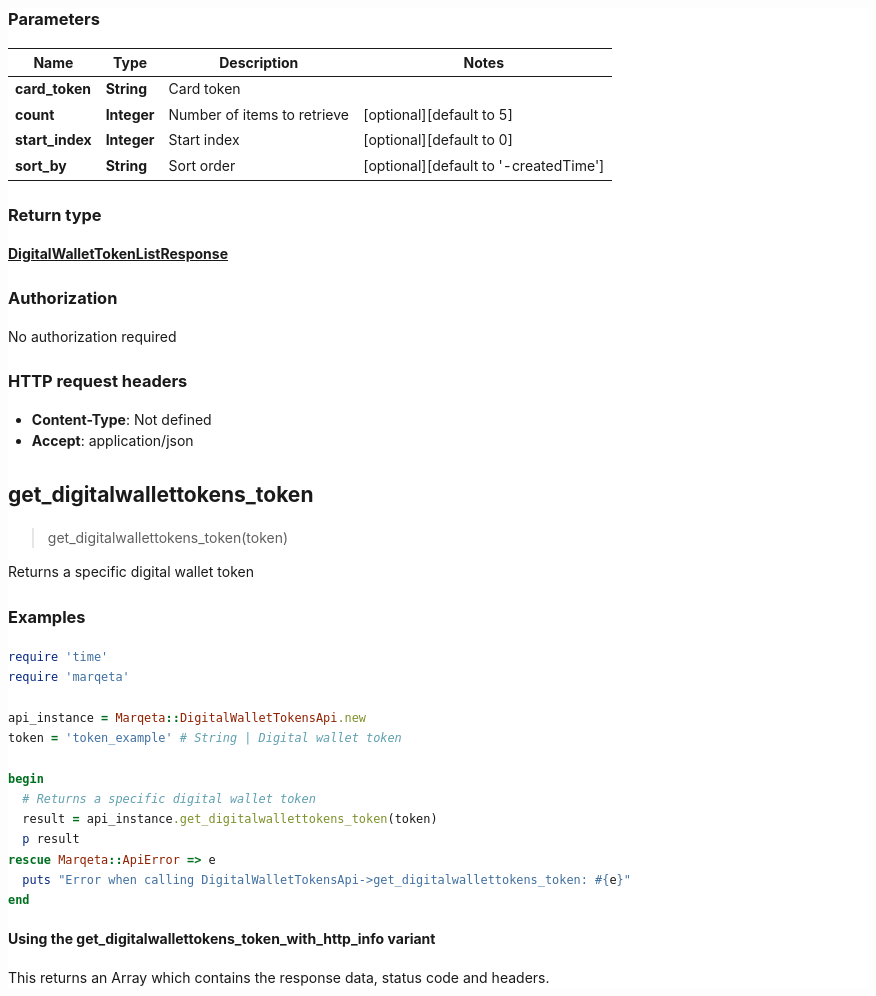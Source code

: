 ### Parameters

| Name | Type | Description | Notes |
| ---- | ---- | ----------- | ----- |
| **card_token** | **String** | Card token |  |
| **count** | **Integer** | Number of items to retrieve | [optional][default to 5] |
| **start_index** | **Integer** | Start index | [optional][default to 0] |
| **sort_by** | **String** | Sort order | [optional][default to &#39;-createdTime&#39;] |

### Return type

[**DigitalWalletTokenListResponse**](DigitalWalletTokenListResponse.md)

### Authorization

No authorization required

### HTTP request headers

- **Content-Type**: Not defined
- **Accept**: application/json


## get_digitalwallettokens_token

> <DigitalWalletToken> get_digitalwallettokens_token(token)

Returns a specific digital wallet token

### Examples

```ruby
require 'time'
require 'marqeta'

api_instance = Marqeta::DigitalWalletTokensApi.new
token = 'token_example' # String | Digital wallet token

begin
  # Returns a specific digital wallet token
  result = api_instance.get_digitalwallettokens_token(token)
  p result
rescue Marqeta::ApiError => e
  puts "Error when calling DigitalWalletTokensApi->get_digitalwallettokens_token: #{e}"
end
```

#### Using the get_digitalwallettokens_token_with_http_info variant

This returns an Array which contains the response data, status code and headers.
